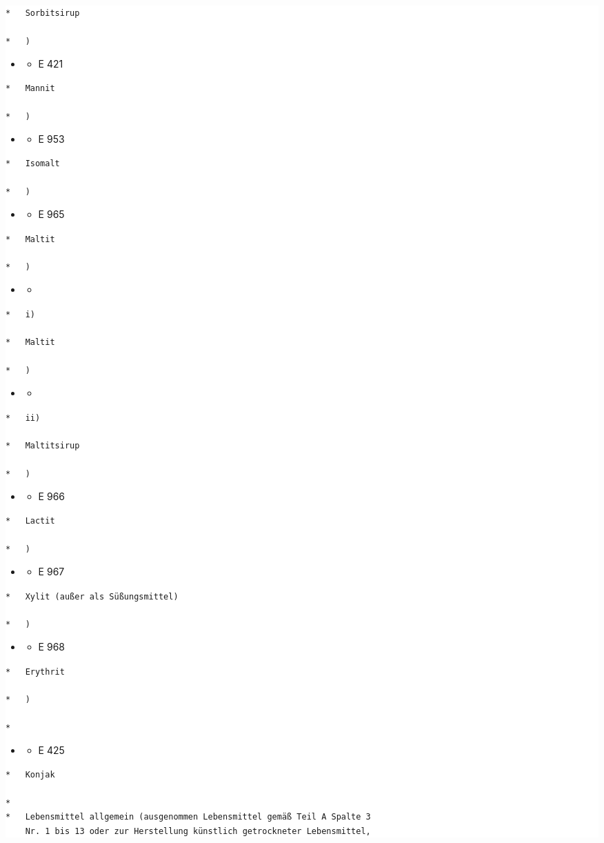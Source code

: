     *   Sorbitsirup

    *   )


*    *   E 421

    *   Mannit

    *   )


*    *   E 953

    *   Isomalt

    *   )


*    *   E 965

    *   Maltit

    *   )


*    *
    *   i)

    *   Maltit

    *   )


*    *
    *   ii)

    *   Maltitsirup

    *   )


*    *   E 966

    *   Lactit

    *   )


*    *   E 967

    *   Xylit (außer als Süßungsmittel)

    *   )


*    *   E 968

    *   Erythrit

    *   )

    *

*    *   E 425

    *   Konjak

    *
    *   Lebensmittel allgemein (ausgenommen Lebensmittel gemäß Teil A Spalte 3
        Nr. 1 bis 13 oder zur Herstellung künstlich getrockneter Lebensmittel,

